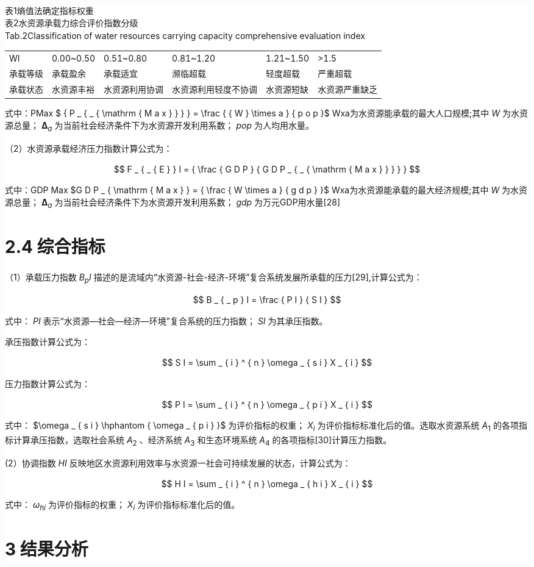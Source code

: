 表1熵值法确定指标权重  
表2水资源承载力综合评价指数分级  
Tab.2Classification of water resources carrying capacity comprehensive evaluation index   

<html><body><table><tr><td>WI</td><td>0.00~0.50</td><td>0.51~0.80</td><td>0.81~1.20</td><td>1.21~1.50</td><td>>1.5</td></tr><tr><td>承载等级</td><td>承载盈余</td><td>承载适宜</td><td>濒临超载</td><td>轻度超载</td><td>严重超载</td></tr><tr><td>承载状态</td><td>水资源丰裕</td><td>水资源利用协调</td><td>水资源利用轻度不协调</td><td>水资源短缺</td><td>水资源严重缺乏</td></tr></table></body></html>

式中：PMax $ { P _ { _ { \mathrm { M a x } } } } = \frac {  { W } \times a } { p o p }$ Wxa为水资源能承载的最大人口规模;其中 $W$ 为水资源总量； $\mathbf { \Delta } _ { a }$ 为当前社会经济条件下为水资源开发利用系数； $p o p$ 为人均用水量。

（2）水资源承载经济压力指数计算公式为：

$$
F _ { _ { E } } I = { \frac { G D P } { G D P _ { _ { \mathrm { M a x } } } } }
$$

式中：GDP Max $G D P _ { \mathrm { M a x } } = { \frac { W \times a } { g d p } }$ Wxa为水资源能承载的最大经济规模;其中 $W$ 为水资源总量； $\mathbf { \Delta } _ { a }$ 为当前社会经济条件下为水资源开发利用系数； $\mathit { g d p }$ 为万元GDP用水量[28]

# 2.4 综合指标

（1）承载压力指数 $B _ { p } I$ 描述的是流域内“水资源-社会-经济-环境”复合系统发展所承载的压力[29],计算公式为：

$$
B _ { _ p } I = \frac { P I } { S I }
$$

式中： $P I$ 表示“水资源—社会—经济—环境”复合系统的压力指数； $S I$ 为其承压指数。

承压指数计算公式为：

$$
S I = \sum _ { i } ^ { n } \omega _ { s i } X _ { i }
$$

压力指数计算公式为：

$$
P I = \sum _ { i } ^ { n } \omega _ { p i } X _ { i }
$$

式中： $\omega _ { s i } \hphantom { \omega _ { p i } }$ 为评价指标的权重； $X _ { i }$ 为评价指标标准化后的值。选取水资源系统 $\textstyle A _ { 1 }$ 的各项指标计算承压指数，选取社会系统 $A _ { 2 }$ 、经济系统 $A _ { 3 }$ 和生态环境系统 $A _ { 4 }$ 的各项指标[30]计算压力指数。

(2）协调指数 $H I$ 反映地区水资源利用效率与水资源一社会可持续发展的状态，计算公式为：

$$
H I = \sum _ { i } ^ { n } \omega _ { h i } X _ { i }
$$

式中： $\omega _ { h i }$ 为评价指标的权重； $X _ { i }$ 为评价指标标准化后的值。

# 3 结果分析

